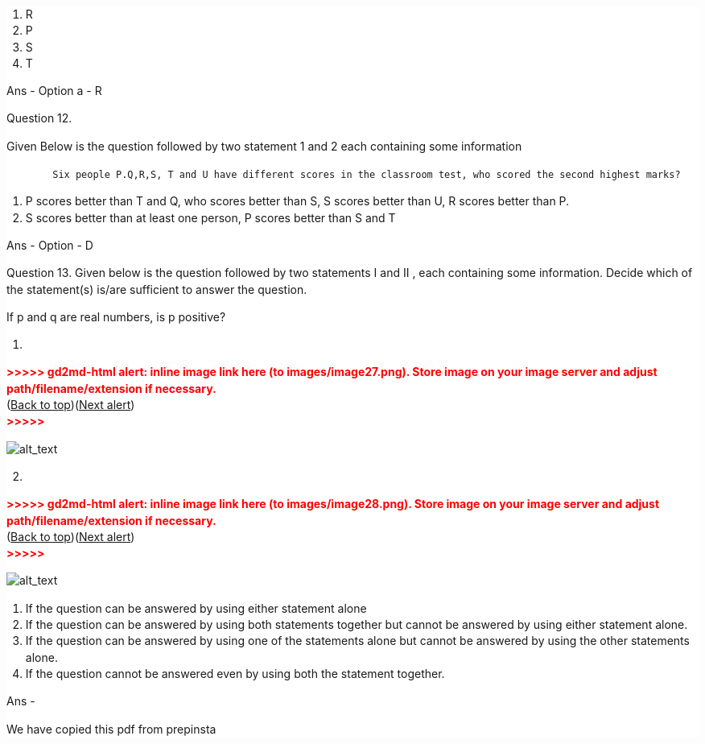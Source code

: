 

1. R
2. P
3. S
4. T

Ans - Option a - R

Question 12.

Given Below is the question followed by two statement 1 and 2 each containing some information


            Six people P.Q,R,S, T and U have different scores in the classroom test, who scored the second highest marks?



1. P scores better than T and Q, who scores better than S, S scores better than U, R scores better than P.
2. S scores better than at least one person, P scores better than S and T

Ans - Option - D

Question 13. Given below is the question followed by two statements I and II , each containing some information. Decide which of the statement(s) is/are sufficient to answer the question.

If p and q are real numbers, is p positive?



1. 

<p id="gdcalert27" ><span style="color: red; font-weight: bold">>>>>>  gd2md-html alert: inline image link here (to images/image27.png). Store image on your image server and adjust path/filename/extension if necessary. </span><br>(<a href="#">Back to top</a>)(<a href="#gdcalert28">Next alert</a>)<br><span style="color: red; font-weight: bold">>>>>> </span></p>


![alt_text](images/image27.png "image_tooltip")

2. 

<p id="gdcalert28" ><span style="color: red; font-weight: bold">>>>>>  gd2md-html alert: inline image link here (to images/image28.png). Store image on your image server and adjust path/filename/extension if necessary. </span><br>(<a href="#">Back to top</a>)(<a href="#gdcalert29">Next alert</a>)<br><span style="color: red; font-weight: bold">>>>>> </span></p>


![alt_text](images/image28.png "image_tooltip")

1. If the question can be answered by using either statement alone 
2. If the question can be answered by using both statements together but cannot be answered by using either statement alone.
3. If the question can be answered by using one of the statements alone but cannot be answered by using the other statements alone.
4. If the question cannot be answered even by using both the statement together.

Ans - 

We have copied this pdf from prepinsta
